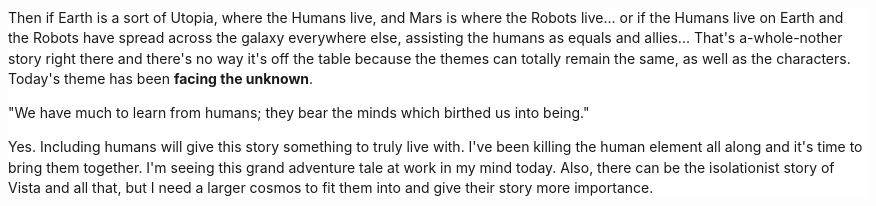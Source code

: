 Then if Earth is a sort of Utopia, where the Humans live, and Mars is where the Robots live... or if the Humans live on Earth and the Robots have spread across the galaxy everywhere else, assisting the humans as equals and allies... That's a-whole-nother story right there and there's no way it's off the table because the themes can totally remain the same, as well as the characters. Today's theme has been **facing the unknown**. 

"We have much to learn from humans; they bear the minds which birthed us into being."

Yes. Including humans will give this story something to truly live with. I've been killing the human element all along and it's time to bring them together. I'm seeing this grand adventure tale at work in my mind today. Also, there can be the isolationist story of Vista and all that, but I need a larger cosmos to fit them into and give their story more importance.
